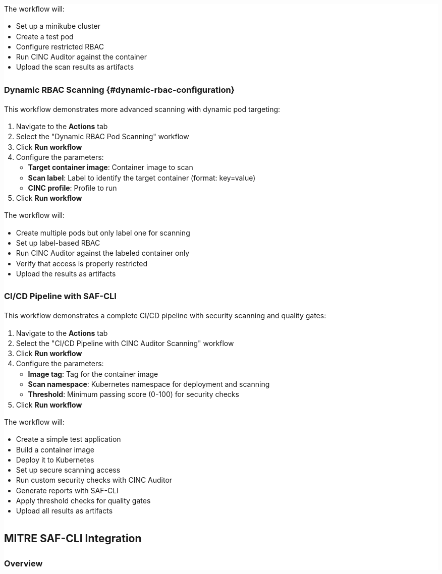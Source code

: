The workflow will:
- Set up a minikube cluster
- Create a test pod
- Configure restricted RBAC
- Run CINC Auditor against the container
- Upload the scan results as artifacts

### Dynamic RBAC Scanning {#dynamic-rbac-configuration}

This workflow demonstrates more advanced scanning with dynamic pod targeting:

1. Navigate to the **Actions** tab
2. Select the "Dynamic RBAC Pod Scanning" workflow
3. Click **Run workflow**
4. Configure the parameters:
   - **Target container image**: Container image to scan
   - **Scan label**: Label to identify the target container (format: key=value)
   - **CINC profile**: Profile to run
5. Click **Run workflow**

The workflow will:
- Create multiple pods but only label one for scanning
- Set up label-based RBAC
- Run CINC Auditor against the labeled container only
- Verify that access is properly restricted
- Upload the results as artifacts

### CI/CD Pipeline with SAF-CLI

This workflow demonstrates a complete CI/CD pipeline with security scanning and quality gates:

1. Navigate to the **Actions** tab
2. Select the "CI/CD Pipeline with CINC Auditor Scanning" workflow
3. Click **Run workflow**
4. Configure the parameters:
   - **Image tag**: Tag for the container image
   - **Scan namespace**: Kubernetes namespace for deployment and scanning
   - **Threshold**: Minimum passing score (0-100) for security checks
5. Click **Run workflow**

The workflow will:
- Create a simple test application
- Build a container image
- Deploy it to Kubernetes
- Set up secure scanning access
- Run custom security checks with CINC Auditor
- Generate reports with SAF-CLI
- Apply threshold checks for quality gates
- Upload all results as artifacts

## MITRE SAF-CLI Integration

### Overview
